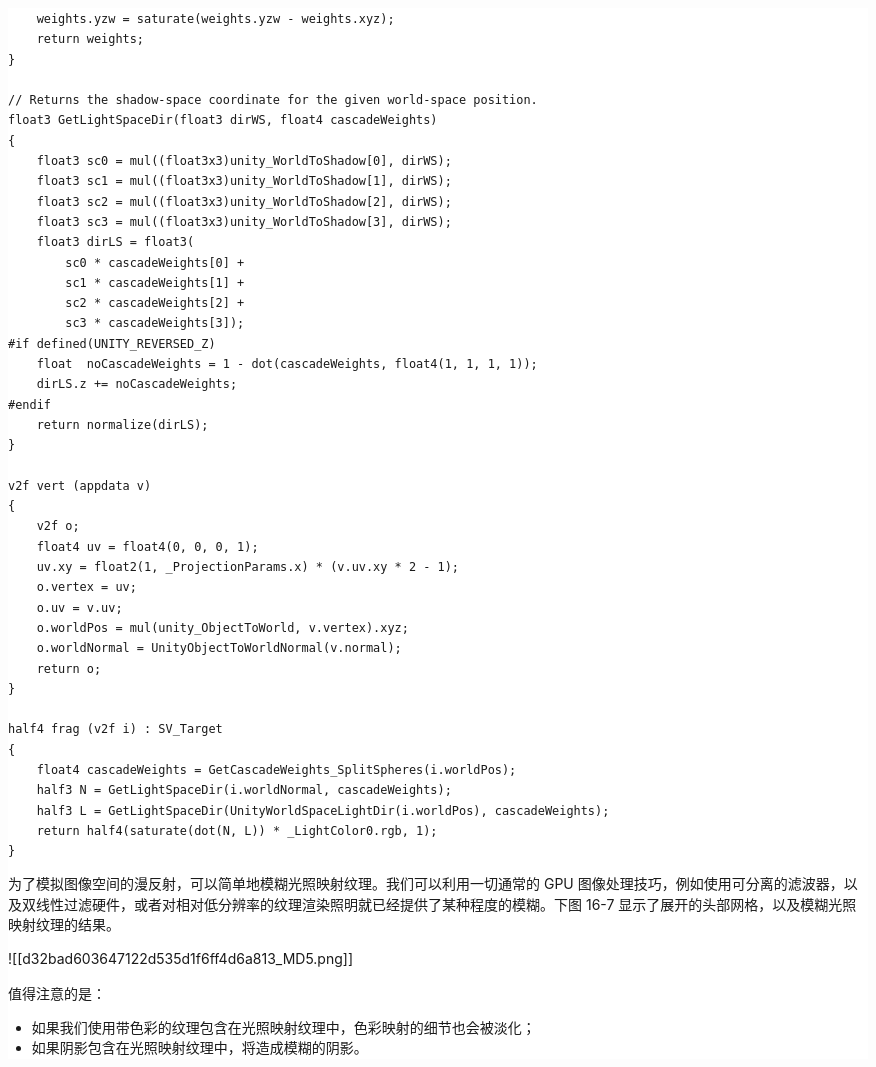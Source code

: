 ```
    weights.yzw = saturate(weights.yzw - weights.xyz);
    return weights;
}

// Returns the shadow-space coordinate for the given world-space position.
float3 GetLightSpaceDir(float3 dirWS, float4 cascadeWeights)
{
    float3 sc0 = mul((float3x3)unity_WorldToShadow[0], dirWS);
    float3 sc1 = mul((float3x3)unity_WorldToShadow[1], dirWS);
    float3 sc2 = mul((float3x3)unity_WorldToShadow[2], dirWS);
    float3 sc3 = mul((float3x3)unity_WorldToShadow[3], dirWS);
    float3 dirLS = float3(
        sc0 * cascadeWeights[0] + 
        sc1 * cascadeWeights[1] + 
        sc2 * cascadeWeights[2] + 
        sc3 * cascadeWeights[3]);
#if defined(UNITY_REVERSED_Z)
    float  noCascadeWeights = 1 - dot(cascadeWeights, float4(1, 1, 1, 1));
    dirLS.z += noCascadeWeights;
#endif
    return normalize(dirLS);
}

v2f vert (appdata v)
{
    v2f o;
    float4 uv = float4(0, 0, 0, 1);
    uv.xy = float2(1, _ProjectionParams.x) * (v.uv.xy * 2 - 1);
    o.vertex = uv; 
    o.uv = v.uv;
    o.worldPos = mul(unity_ObjectToWorld, v.vertex).xyz;
    o.worldNormal = UnityObjectToWorldNormal(v.normal);
    return o;
}

half4 frag (v2f i) : SV_Target
{  
    float4 cascadeWeights = GetCascadeWeights_SplitSpheres(i.worldPos);
    half3 N = GetLightSpaceDir(i.worldNormal, cascadeWeights);
    half3 L = GetLightSpaceDir(UnityWorldSpaceLightDir(i.worldPos), cascadeWeights);
    return half4(saturate(dot(N, L)) * _LightColor0.rgb, 1);
}
```

为了模拟图像空间的漫反射，可以简单地模糊光照映射纹理。我们可以利用一切通常的 GPU 图像处理技巧，例如使用可分离的滤波器，以及双线性过滤硬件，或者对相对低分辨率的纹理渲染照明就已经提供了某种程度的模糊。下图 16-7 显示了展开的头部网格，以及模糊光照映射纹理的结果。

![[d32bad603647122d535d1f6ff4d6a813_MD5.png]]

值得注意的是：

*   如果我们使用带色彩的纹理包含在光照映射纹理中，色彩映射的细节也会被淡化；
*   如果阴影包含在光照映射纹理中，将造成模糊的阴影。
